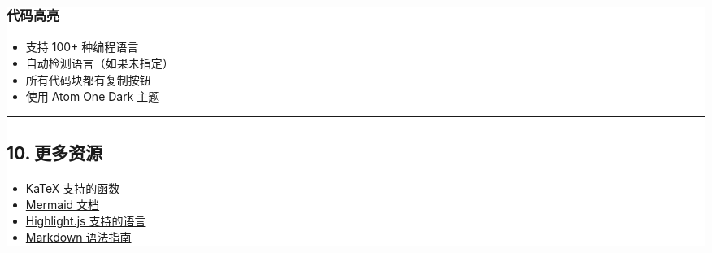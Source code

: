 ### 代码高亮
- 支持 100+ 种编程语言
- 自动检测语言（如果未指定）
- 所有代码块都有复制按钮
- 使用 Atom One Dark 主题

---

## 10. 更多资源

- [KaTeX 支持的函数](https://katex.org/docs/supported.html)
- [Mermaid 文档](https://mermaid.js.org/)
- [Highlight.js 支持的语言](https://github.com/highlightjs/highlight.js/blob/main/SUPPORTED_LANGUAGES.md)
- [Markdown 语法指南](https://www.markdownguide.org/)
